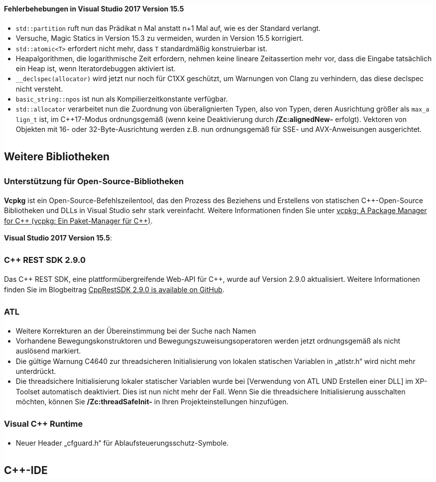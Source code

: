 #### <a name="correctness-fixes-in-visual-studio-2017-version-155"></a>Fehlerbehebungen in Visual Studio 2017 Version 15.5

- `std::partition` ruft nun das Prädikat n Mal anstatt n+1 Mal auf, wie es der Standard verlangt.
- Versuche, Magic Statics in Version 15.3 zu vermeiden, wurden in Version 15.5 korrigiert.
- `std::atomic<T>` erfordert nicht mehr, dass `T` standardmäßig konstruierbar ist.
- Heapalgorithmen, die logarithmische Zeit erfordern, nehmen keine lineare Zeitassertion mehr vor, dass die Eingabe tatsächlich ein Heap ist, wenn Iteratordebuggen aktiviert ist.
- `__declspec(allocator)` wird jetzt nur noch für C1XX geschützt, um Warnungen von Clang zu verhindern, das diese declspec nicht versteht.
- `basic_string::npos` ist nun als Kompilierzeitkonstante verfügbar.
- `std::allocator` verarbeitet nun die Zuordnung von überalignierten Typen, also von Typen, deren Ausrichtung größer als `max_align_t` ist, im C++17-Modus ordnungsgemäß (wenn keine Deaktivierung durch **/Zc:alignedNew-** erfolgt).  Vektoren von Objekten mit 16- oder 32-Byte-Ausrichtung werden z.B. nun ordnungsgemäß für SSE- und AVX-Anweisungen ausgerichtet.

## <a name="other-libraries"></a>Weitere Bibliotheken

### <a name="open-source-library-support"></a>Unterstützung für Open-Source-Bibliotheken

**Vcpkg** ist ein Open-Source-Befehlszeilentool, das den Prozess des Beziehens und Erstellens von statischen C++-Open-Source Bibliotheken und DLLs in Visual Studio sehr stark vereinfacht. Weitere Informationen finden Sie unter [vcpkg: A Package Manager for C++ (vcpkg: Ein Paket-Manager für C++)](vcpkg.md).

**Visual Studio 2017 Version 15.5**:

### <a name="cpprest-sdk-290"></a>C++ REST SDK 2.9.0

Das C++ REST SDK, eine plattformübergreifende Web-API für C++, wurde auf Version 2.9.0 aktualisiert. Weitere Informationen finden Sie im Blogbeitrag [CppRestSDK 2.9.0 is available on GitHub](https://blogs.msdn.microsoft.com/vcblog/2016/10/21/cpprestsdk-2-9-0-is-available-on-github/).

### <a name="atl"></a>ATL

- Weitere Korrekturen an der Übereinstimmung bei der Suche nach Namen
- Vorhandene Bewegungskonstruktoren und Bewegungszuweisungsoperatoren werden jetzt ordnungsgemäß als nicht auslösend markiert.
- Die gültige Warnung C4640 zur threadsicheren Initialisierung von lokalen statischen Variablen in „atlstr.h“ wird nicht mehr unterdrückt.
- Die threadsichere Initialisierung lokaler statischer Variablen wurde bei [Verwendung von ATL UND Erstellen einer DLL] im XP-Toolset automatisch deaktiviert. Dies ist nun nicht mehr der Fall. Wenn Sie die threadsichere Initialisierung ausschalten möchten, können Sie **/Zc:threadSafeInit-** in Ihren Projekteinstellungen hinzufügen.

### <a name="visual-c-runtime"></a>Visual C++ Runtime

- Neuer Header „cfguard.h“ für Ablaufsteuerungsschutz-Symbole.

## <a name="c-ide"></a>C++-IDE
